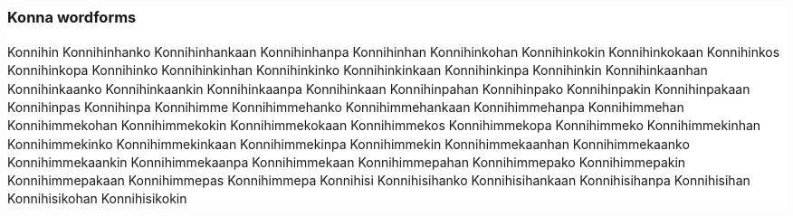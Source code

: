 
### Konna wordforms

Konnihin
Konnihinhanko
Konnihinhankaan
Konnihinhanpa
Konnihinhan
Konnihinkohan
Konnihinkokin
Konnihinkokaan
Konnihinkos
Konnihinkopa
Konnihinko
Konnihinkinhan
Konnihinkinko
Konnihinkinkaan
Konnihinkinpa
Konnihinkin
Konnihinkaanhan
Konnihinkaanko
Konnihinkaankin
Konnihinkaanpa
Konnihinkaan
Konnihinpahan
Konnihinpako
Konnihinpakin
Konnihinpakaan
Konnihinpas
Konnihinpa
Konnihimme
Konnihimmehanko
Konnihimmehankaan
Konnihimmehanpa
Konnihimmehan
Konnihimmekohan
Konnihimmekokin
Konnihimmekokaan
Konnihimmekos
Konnihimmekopa
Konnihimmeko
Konnihimmekinhan
Konnihimmekinko
Konnihimmekinkaan
Konnihimmekinpa
Konnihimmekin
Konnihimmekaanhan
Konnihimmekaanko
Konnihimmekaankin
Konnihimmekaanpa
Konnihimmekaan
Konnihimmepahan
Konnihimmepako
Konnihimmepakin
Konnihimmepakaan
Konnihimmepas
Konnihimmepa
Konnihisi
Konnihisihanko
Konnihisihankaan
Konnihisihanpa
Konnihisihan
Konnihisikohan
Konnihisikokin
